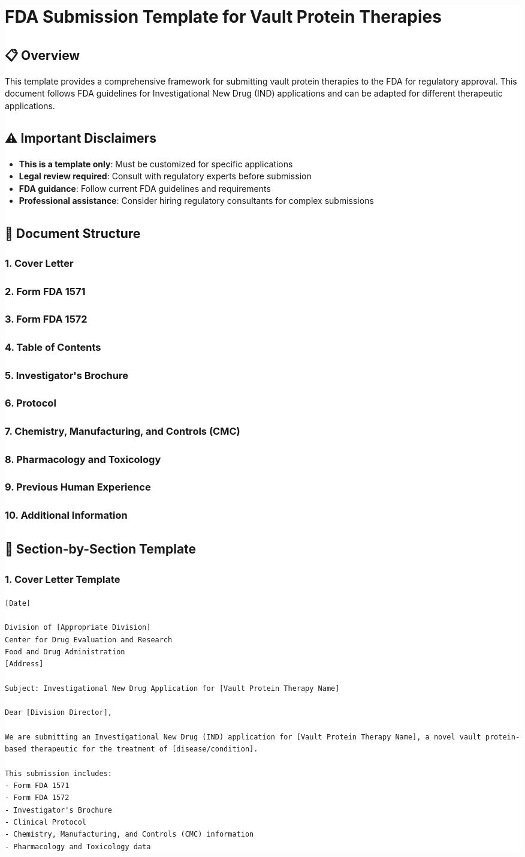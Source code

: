 # FDA Submission Template for Vault Protein Therapies

## 📋 Overview

This template provides a comprehensive framework for submitting vault protein therapies to the FDA for regulatory approval. This document follows FDA guidelines for Investigational New Drug (IND) applications and can be adapted for different therapeutic applications.

## ⚠️ Important Disclaimers

- **This is a template only**: Must be customized for specific applications
- **Legal review required**: Consult with regulatory experts before submission
- **FDA guidance**: Follow current FDA guidelines and requirements
- **Professional assistance**: Consider hiring regulatory consultants for complex submissions

## 📁 Document Structure

### 1. Cover Letter
### 2. Form FDA 1571
### 3. Form FDA 1572
### 4. Table of Contents
### 5. Investigator's Brochure
### 6. Protocol
### 7. Chemistry, Manufacturing, and Controls (CMC)
### 8. Pharmacology and Toxicology
### 9. Previous Human Experience
### 10. Additional Information

## 📝 Section-by-Section Template

### 1. Cover Letter Template

```
[Date]

Division of [Appropriate Division]
Center for Drug Evaluation and Research
Food and Drug Administration
[Address]

Subject: Investigational New Drug Application for [Vault Protein Therapy Name]

Dear [Division Director],

We are submitting an Investigational New Drug (IND) application for [Vault Protein Therapy Name], a novel vault protein-based therapeutic for the treatment of [disease/condition].

This submission includes:
- Form FDA 1571
- Form FDA 1572
- Investigator's Brochure
- Clinical Protocol
- Chemistry, Manufacturing, and Controls (CMC) information
- Pharmacology and Toxicology data
```